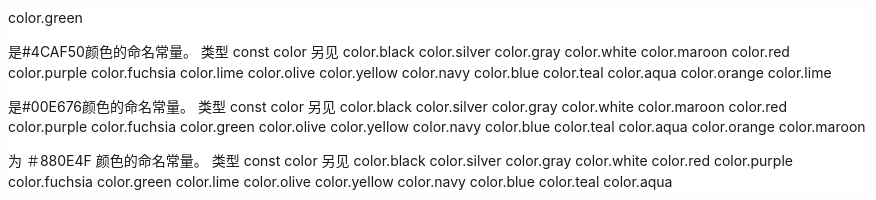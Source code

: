 color.green

是#4CAF50颜色的命名常量。
类型
const color
另见
color.black
color.silver
color.gray
color.white
color.maroon
color.red
color.purple
color.fuchsia
color.lime
color.olive
color.yellow
color.navy
color.blue
color.teal
color.aqua
color.orange
color.lime

是#00E676颜色的命名常量。
类型
const color
另见
color.black
color.silver
color.gray
color.white
color.maroon
color.red
color.purple
color.fuchsia
color.green
color.olive
color.yellow
color.navy
color.blue
color.teal
color.aqua
color.orange
color.maroon

为 ＃880E4F 颜色的命名常量。
类型
const color
另见
color.black
color.silver
color.gray
color.white
color.red
color.purple
color.fuchsia
color.green
color.lime
color.olive
color.yellow
color.navy
color.blue
color.teal
color.aqua